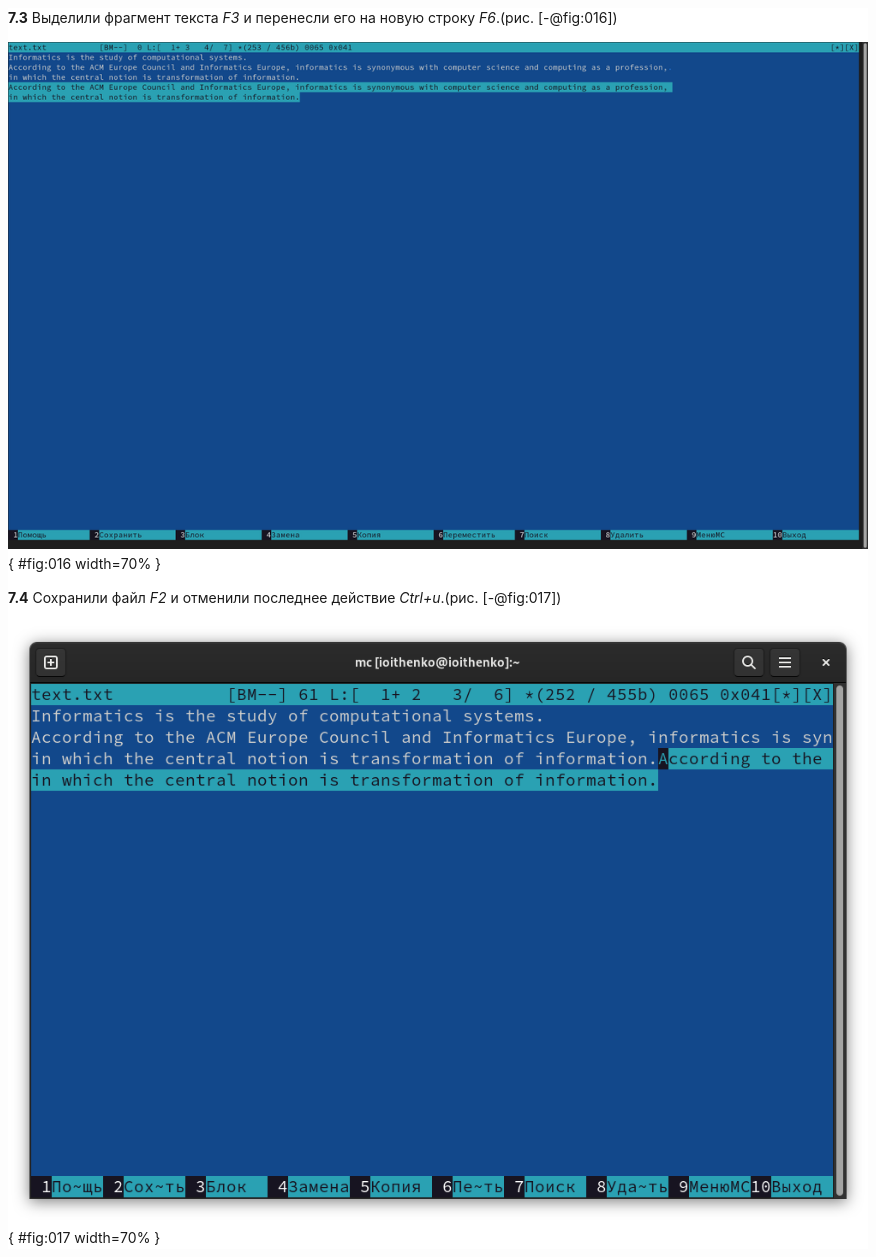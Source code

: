 **7.3** Выделили фрагмент текста *F3* и перенесли его на новую строку *F6*.(рис. [-@fig:016])

![Перенос фрагмента текста на новую строку.](image/17.png){ #fig:016 width=70% }

**7.4** Сохранили файл *F2* и отменили последнее действие *Ctrl+u*.(рис. [-@fig:017])

![Отмена последнего действия.](image/20.png){ #fig:017 width=70% }

